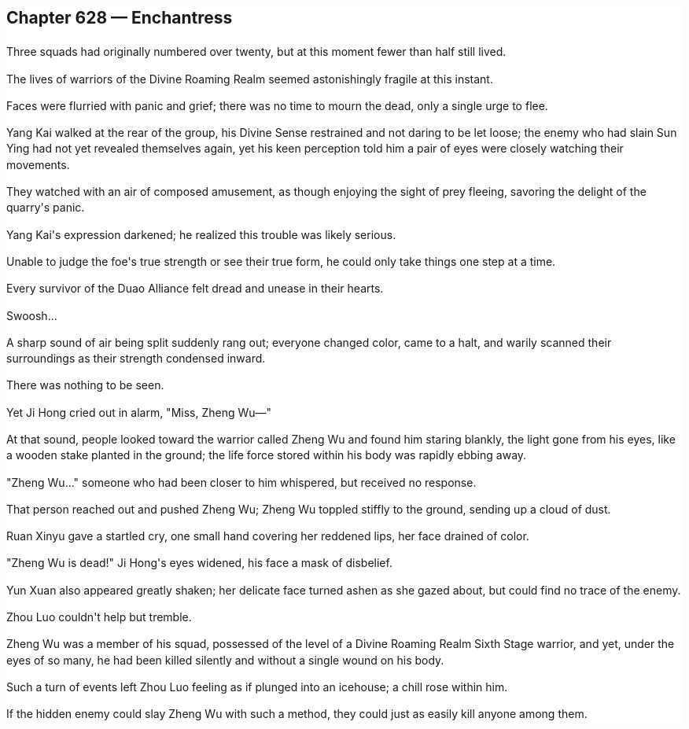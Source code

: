 ## Chapter 628 — Enchantress

Three squads had originally numbered over twenty, but at this moment fewer than half still lived.

The lives of warriors of the Divine Roaming Realm seemed astonishingly fragile at this instant.

Faces were flurried with panic and grief; there was no time to mourn the dead, only a single urge to flee.

Yang Kai walked at the rear of the group, his Divine Sense restrained and not daring to be let loose; the enemy who had slain Sun Ying had not yet revealed themselves again, yet his keen perception told him a pair of eyes were closely watching their movements.

They watched with an air of composed amusement, as though enjoying the sight of prey fleeing, savoring the delight of the quarry's panic.

Yang Kai's expression darkened; he realized this trouble was likely serious.

Unable to judge the foe's true strength or see their true form, he could only take things one step at a time.

Every survivor of the Duao Alliance felt dread and unease in their hearts.

Swoosh...

A sharp sound of air being split suddenly rang out; everyone changed color, came to a halt, and warily scanned their surroundings as their strength condensed inward.

There was nothing to be seen.

Yet Ji Hong cried out in alarm, "Miss, Zheng Wu—"

At that sound, people looked toward the warrior called Zheng Wu and found him staring blankly, the light gone from his eyes, like a wooden stake planted in the ground; the life force stored within his body was rapidly ebbing away.

"Zheng Wu..." someone who had been closer to him whispered, but received no response.

That person reached out and pushed Zheng Wu; Zheng Wu toppled stiffly to the ground, sending up a cloud of dust.

Ruan Xinyu gave a startled cry, one small hand covering her reddened lips, her face drained of color.

"Zheng Wu is dead!" Ji Hong's eyes widened, his face a mask of disbelief.

Yun Xuan also appeared greatly shaken; her delicate face turned ashen as she gazed about, but could find no trace of the enemy.

Zhou Luo couldn't help but tremble.

Zheng Wu was a member of his squad, possessed of the level of a Divine Roaming Realm Sixth Stage warrior, and yet, under the eyes of so many, he had been killed silently and without a single wound on his body.

Such a turn of events left Zhou Luo feeling as if plunged into an icehouse; a chill rose within him.

If the hidden enemy could slay Zheng Wu with such a method, they could just as easily kill anyone among them.

